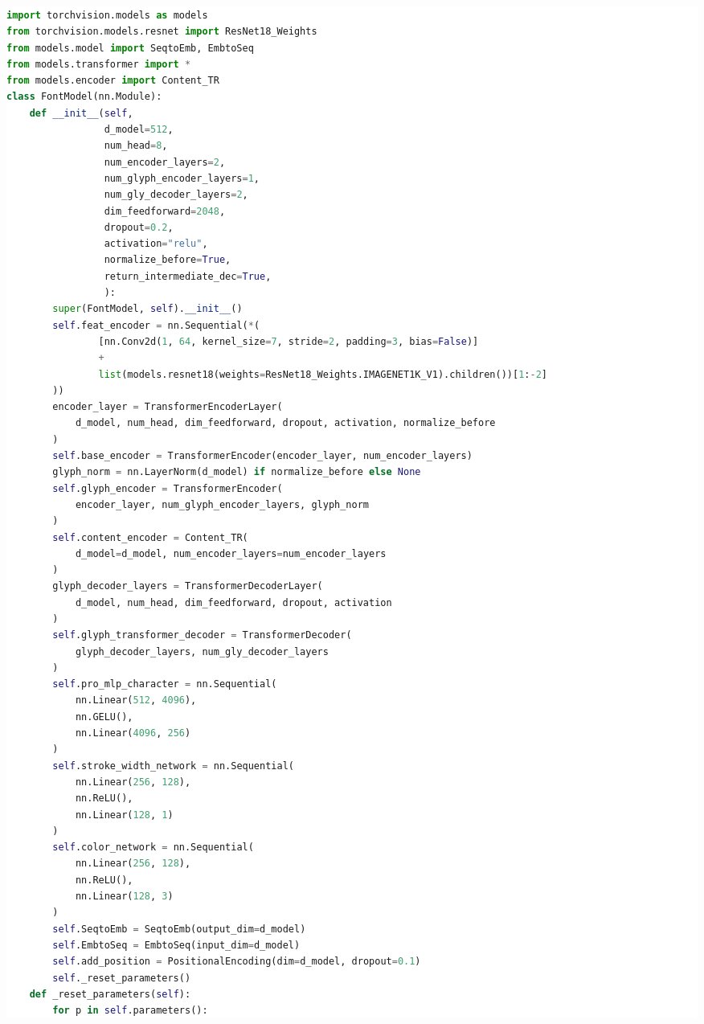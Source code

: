 
```python
import torchvision.models as models
from torchvision.models.resnet import ResNet18_Weights
from models.model import SeqtoEmb, EmbtoSeq
from models.transformer import *
from models.encoder import Content_TR
class FontModel(nn.Module):
    def __init__(self,
                 d_model=512,
                 num_head=8,
                 num_encoder_layers=2,
                 num_glyph_encoder_layers=1,
                 num_gly_decoder_layers=2,
                 dim_feedforward=2048,
                 dropout=0.2,
                 activation="relu",
                 normalize_before=True,
                 return_intermediate_dec=True,
                 ):
        super(FontModel, self).__init__()
        self.feat_encoder = nn.Sequential(*(
                [nn.Conv2d(1, 64, kernel_size=7, stride=2, padding=3, bias=False)]
                +
                list(models.resnet18(weights=ResNet18_Weights.IMAGENET1K_V1).children())[1:-2]
        ))
        encoder_layer = TransformerEncoderLayer(
            d_model, num_head, dim_feedforward, dropout, activation, normalize_before
        )
        self.base_encoder = TransformerEncoder(encoder_layer, num_encoder_layers)
        glyph_norm = nn.LayerNorm(d_model) if normalize_before else None
        self.glyph_encoder = TransformerEncoder(
            encoder_layer, num_glyph_encoder_layers, glyph_norm
        )
        self.content_encoder = Content_TR(
            d_model=d_model, num_encoder_layers=num_encoder_layers
        )
        glyph_decoder_layers = TransformerDecoderLayer(
            d_model, num_head, dim_feedforward, dropout, activation
        )
        self.glyph_transformer_decoder = TransformerDecoder(
            glyph_decoder_layers, num_gly_decoder_layers
        )
        self.pro_mlp_character = nn.Sequential(
            nn.Linear(512, 4096),
            nn.GELU(),
            nn.Linear(4096, 256)
        )
        self.stroke_width_network = nn.Sequential(
            nn.Linear(256, 128),
            nn.ReLU(),
            nn.Linear(128, 1)
        )
        self.color_network = nn.Sequential(
            nn.Linear(256, 128),
            nn.ReLU(),
            nn.Linear(128, 3)
        )
        self.SeqtoEmb = SeqtoEmb(output_dim=d_model)
        self.EmbtoSeq = EmbtoSeq(input_dim=d_model)
        self.add_position = PositionalEncoding(dim=d_model, dropout=0.1)
        self._reset_parameters()
    def _reset_parameters(self):
        for p in self.parameters():
```